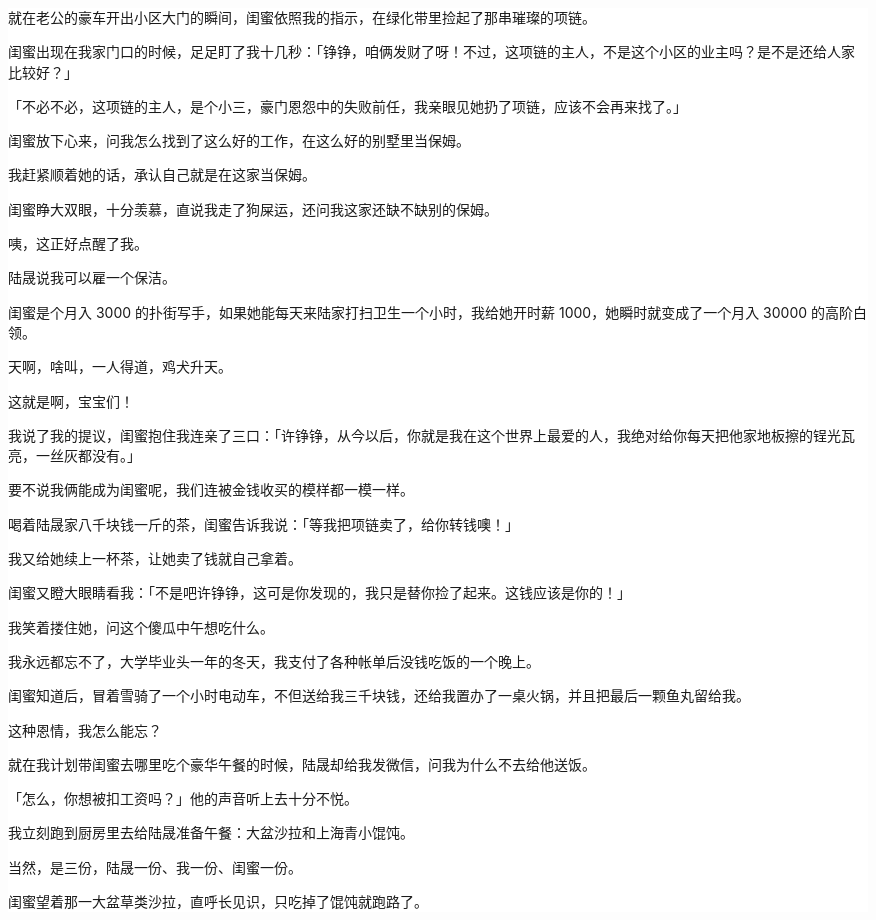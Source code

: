 就在老公的豪车开出小区大门的瞬间，闺蜜依照我的指示，在绿化带里捡起了那串璀璨的项链。


闺蜜出现在我家门口的时候，足足盯了我十几秒：「铮铮，咱俩发财了呀！不过，这项链的主人，不是这个小区的业主吗？是不是还给人家比较好？」


「不必不必，这项链的主人，是个小三，豪门恩怨中的失败前任，我亲眼见她扔了项链，应该不会再来找了。」


闺蜜放下心来，问我怎么找到了这么好的工作，在这么好的别墅里当保姆。


我赶紧顺着她的话，承认自己就是在这家当保姆。


闺蜜睁大双眼，十分羡慕，直说我走了狗屎运，还问我这家还缺不缺别的保姆。


咦，这正好点醒了我。


陆晟说我可以雇一个保洁。


闺蜜是个月入 3000 的扑街写手，如果她能每天来陆家打扫卫生一个小时，我给她开时薪 1000，她瞬时就变成了一个月入 30000 的高阶白领。


天啊，啥叫，一人得道，鸡犬升天。


这就是啊，宝宝们！


我说了我的提议，闺蜜抱住我连亲了三口：「许铮铮，从今以后，你就是我在这个世界上最爱的人，我绝对给你每天把他家地板擦的锃光瓦亮，一丝灰都没有。」


要不说我俩能成为闺蜜呢，我们连被金钱收买的模样都一模一样。


喝着陆晟家八千块钱一斤的茶，闺蜜告诉我说：「等我把项链卖了，给你转钱噢！」


我又给她续上一杯茶，让她卖了钱就自己拿着。


闺蜜又瞪大眼睛看我：「不是吧许铮铮，这可是你发现的，我只是替你捡了起来。这钱应该是你的！」


我笑着搂住她，问这个傻瓜中午想吃什么。


我永远都忘不了，大学毕业头一年的冬天，我支付了各种帐单后没钱吃饭的一个晚上。


闺蜜知道后，冒着雪骑了一个小时电动车，不但送给我三千块钱，还给我置办了一桌火锅，并且把最后一颗鱼丸留给我。


这种恩情，我怎么能忘？


就在我计划带闺蜜去哪里吃个豪华午餐的时候，陆晟却给我发微信，问我为什么不去给他送饭。


「怎么，你想被扣工资吗？」他的声音听上去十分不悦。


我立刻跑到厨房里去给陆晟准备午餐：大盆沙拉和上海青小馄饨。


当然，是三份，陆晟一份、我一份、闺蜜一份。


闺蜜望着那一大盆草类沙拉，直呼长见识，只吃掉了馄饨就跑路了。

